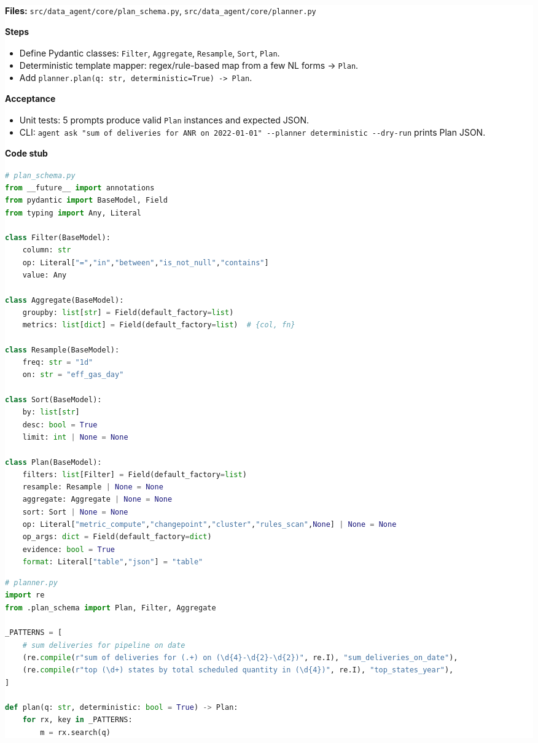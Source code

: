 **Files:** `src/data_agent/core/plan_schema.py`, `src/data_agent/core/planner.py`

**Steps**

* Define Pydantic classes: `Filter`, `Aggregate`, `Resample`, `Sort`, `Plan`.
* Deterministic template mapper: regex/rule-based map from a few NL forms → `Plan`.
* Add `planner.plan(q: str, deterministic=True) -> Plan`.

**Acceptance**

* Unit tests: 5 prompts produce valid `Plan` instances and expected JSON.
* CLI: `agent ask "sum of deliveries for ANR on 2022-01-01" --planner deterministic --dry-run` prints Plan JSON.

**Code stub**

```python
# plan_schema.py
from __future__ import annotations
from pydantic import BaseModel, Field
from typing import Any, Literal

class Filter(BaseModel):
    column: str
    op: Literal["=","in","between","is_not_null","contains"]
    value: Any

class Aggregate(BaseModel):
    groupby: list[str] = Field(default_factory=list)
    metrics: list[dict] = Field(default_factory=list)  # {col, fn}

class Resample(BaseModel):
    freq: str = "1d"
    on: str = "eff_gas_day"

class Sort(BaseModel):
    by: list[str]
    desc: bool = True
    limit: int | None = None

class Plan(BaseModel):
    filters: list[Filter] = Field(default_factory=list)
    resample: Resample | None = None
    aggregate: Aggregate | None = None
    sort: Sort | None = None
    op: Literal["metric_compute","changepoint","cluster","rules_scan",None] | None = None
    op_args: dict = Field(default_factory=dict)
    evidence: bool = True
    format: Literal["table","json"] = "table"
```

```python
# planner.py
import re
from .plan_schema import Plan, Filter, Aggregate

_PATTERNS = [
    # sum deliveries for pipeline on date
    (re.compile(r"sum of deliveries for (.+) on (\d{4}-\d{2}-\d{2})", re.I), "sum_deliveries_on_date"),
    (re.compile(r"top (\d+) states by total scheduled quantity in (\d{4})", re.I), "top_states_year"),
]

def plan(q: str, deterministic: bool = True) -> Plan:
    for rx, key in _PATTERNS:
        m = rx.search(q)
```